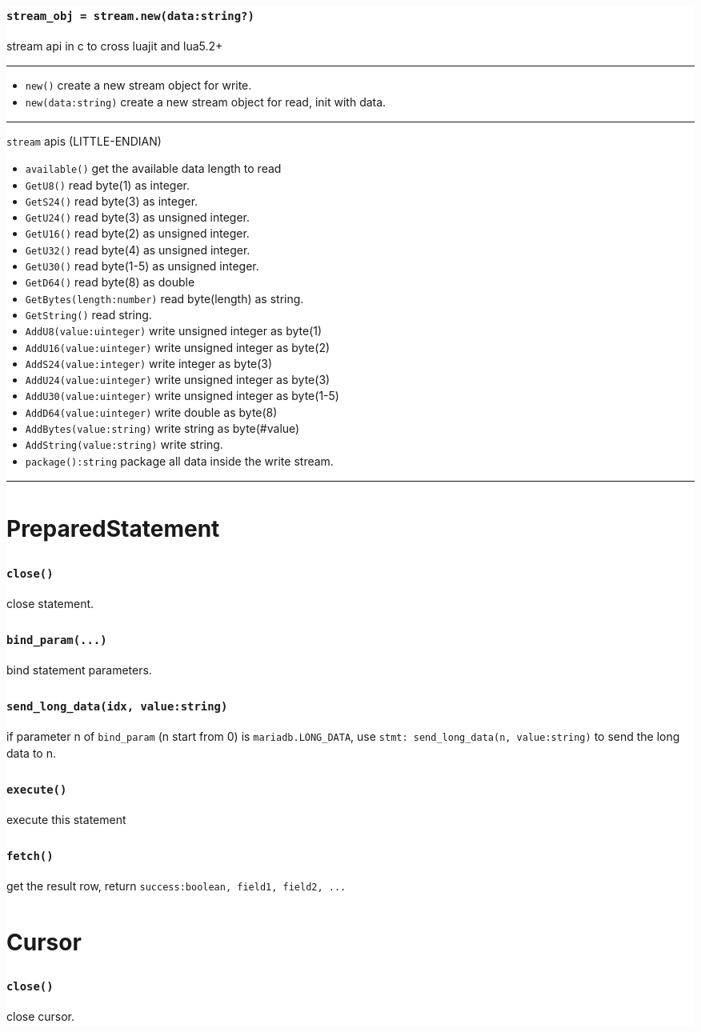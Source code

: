 ### `stream_obj = stream.new(data:string?)`

stream api in c to cross luajit and lua5.2+

---------
* `new()` create a new stream object for write.
* `new(data:string)` create a new stream object for read, init with data.

---------

`stream` apis (LITTLE-ENDIAN)

* `available()` get the available data length to read
* `GetU8()` read byte(1) as integer.
* `GetS24()` read byte(3) as integer.
* `GetU24()` read byte(3) as unsigned integer.
* `GetU16()` read byte(2) as unsigned integer.
* `GetU32()` read byte(4) as unsigned integer.
* `GetU30()` read byte(1-5) as unsigned integer.
* `GetD64()` read byte(8) as double
* `GetBytes(length:number)` read byte(length) as string.
* `GetString()` read string.
* `AddU8(value:uinteger)` write unsigned integer as byte(1)
* `AddU16(value:uinteger)` write unsigned integer as byte(2)
* `AddS24(value:integer)` write integer as byte(3)
* `AddU24(value:uinteger)` write unsigned integer as byte(3)
* `AddU30(value:uinteger)` write unsigned integer as byte(1-5)
* `AddD64(value:uinteger)` write double as byte(8)
* `AddBytes(value:string)` write string as byte(#value)
* `AddString(value:string)` write string.
* `package():string` package all data inside the write stream.

---------


PreparedStatement
=================

### `close()`
close statement.
### `bind_param(...)`
bind statement parameters.
### `send_long_data(idx, value:string)`
if parameter n of `bind_param` (n start from 0) is `mariadb.LONG_DATA`, use `stmt: send_long_data(n, value:string)` to send the long data to n.
### `execute()`
execute this statement
### `fetch()`
get the result row, return `success:boolean, field1, field2, ...`

Cursor
======
### `close()`
close cursor.
